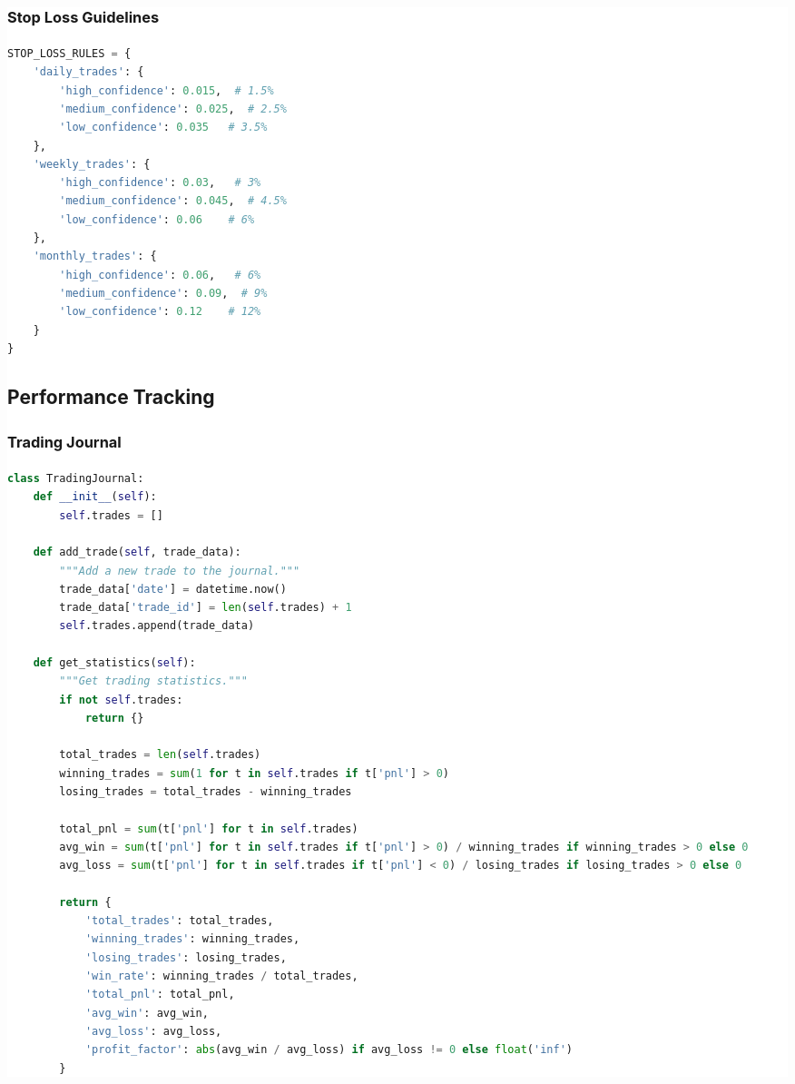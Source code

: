### Stop Loss Guidelines

```python
STOP_LOSS_RULES = {
    'daily_trades': {
        'high_confidence': 0.015,  # 1.5%
        'medium_confidence': 0.025,  # 2.5%
        'low_confidence': 0.035   # 3.5%
    },
    'weekly_trades': {
        'high_confidence': 0.03,   # 3%
        'medium_confidence': 0.045,  # 4.5%
        'low_confidence': 0.06    # 6%
    },
    'monthly_trades': {
        'high_confidence': 0.06,   # 6%
        'medium_confidence': 0.09,  # 9%
        'low_confidence': 0.12    # 12%
    }
}
```

## Performance Tracking

### Trading Journal

```python
class TradingJournal:
    def __init__(self):
        self.trades = []
    
    def add_trade(self, trade_data):
        """Add a new trade to the journal."""
        trade_data['date'] = datetime.now()
        trade_data['trade_id'] = len(self.trades) + 1
        self.trades.append(trade_data)
    
    def get_statistics(self):
        """Get trading statistics."""
        if not self.trades:
            return {}
        
        total_trades = len(self.trades)
        winning_trades = sum(1 for t in self.trades if t['pnl'] > 0)
        losing_trades = total_trades - winning_trades
        
        total_pnl = sum(t['pnl'] for t in self.trades)
        avg_win = sum(t['pnl'] for t in self.trades if t['pnl'] > 0) / winning_trades if winning_trades > 0 else 0
        avg_loss = sum(t['pnl'] for t in self.trades if t['pnl'] < 0) / losing_trades if losing_trades > 0 else 0
        
        return {
            'total_trades': total_trades,
            'winning_trades': winning_trades,
            'losing_trades': losing_trades,
            'win_rate': winning_trades / total_trades,
            'total_pnl': total_pnl,
            'avg_win': avg_win,
            'avg_loss': avg_loss,
            'profit_factor': abs(avg_win / avg_loss) if avg_loss != 0 else float('inf')
        }
```
